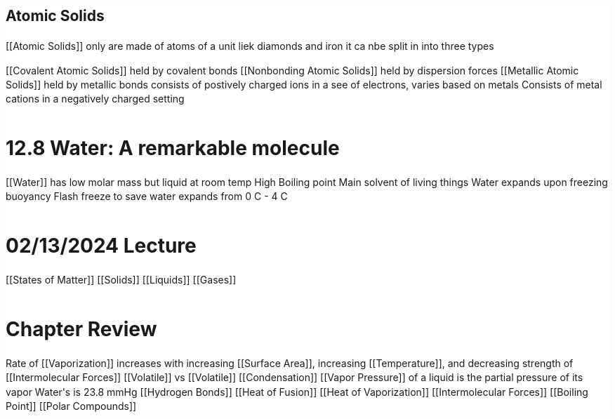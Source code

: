 ## Atomic Solids

[[Atomic Solids]] only are made of atoms of a unit liek diamonds and iron
it ca nbe split in into three types

[[Covalent Atomic Solids]] held by covalent bonds
[[Nonbonding Atomic Solids]] held by dispersion forces
[[Metallic Atomic Solids]] held by metallic bonds consists of postively charged ions in a see of electrons, varies based on metals 
Consists of metal cations in a negatively charged setting


# 12.8 Water: A remarkable molecule

[[Water]] has low molar mass but liquid at room temp
High Boiling point
Main solvent of living things
Water expands upon freezing
buoyancy 
Flash freeze to save
water expands from 0 C - 4 C 

# 02/13/2024 Lecture

[[States of Matter]]
[[Solids]]
[[Liquids]]
[[Gases]]

# Chapter Review

Rate of [[Vaporization]] increases with increasing [[Surface Area]], increasing [[Temperature]], and decreasing strength of [[Intermolecular Forces]]
[[Volatile]] vs [[Volatile]]
[[Condensation]]
[[Vapor Pressure]] of a liquid is the partial pressure of its vapor
Water's is 23.8 mmHg
[[Hydrogen Bonds]] 
[[Heat of Fusion]]
[[Heat of Vaporization]] 
[[Intermolecular Forces]]
[[Boiling Point]]
[[Polar Compounds]]
